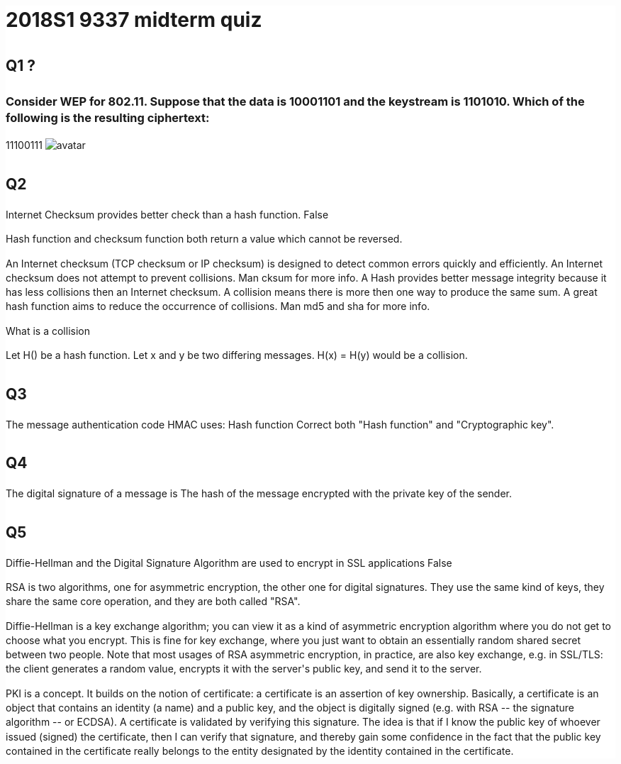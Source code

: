 # 2018S1 9337 midterm quiz
## Q1 ?
### Consider WEP for 802.11. Suppose that the data is 10001101 and the keystream is 1101010. Which of the following is the resulting ciphertext:
11100111
![avatar](http://www.sr2jr.com/ckimages/1503141132_cn1.JPG)
## Q2 

Internet Checksum provides better check than a hash function.
False

Hash function and checksum function both return a value which cannot be reversed.

An Internet checksum (TCP checksum or IP checksum) is designed to detect common errors quickly and efficiently. An Internet checksum does not attempt to prevent collisions.
Man cksum for more info.
A Hash provides better message integrity because it has less collisions then an Internet checksum. A collision means there is more then one way to produce the same sum. A great hash function aims to reduce the occurrence of collisions. Man md5 and sha for more info.

What is a collision

Let H() be a hash function. Let x and y be two differing messages.
H(x) = H(y) would be a collision.
## Q3

The message authentication code HMAC uses:
Hash function Correct both "Hash function" and "Cryptographic key". 
## Q4
The digital signature of a message is
The hash of the message encrypted with the private key of the sender.
## Q5
Diffie-Hellman and the Digital Signature Algorithm are used to encrypt in SSL applications
 False

RSA is two algorithms, one for asymmetric encryption, the other one for digital signatures. They use the same kind of keys, they share the same core operation, and they are both called "RSA".

Diffie-Hellman is a key exchange algorithm; you can view it as a kind of asymmetric encryption algorithm where you do not get to choose what you encrypt. This is fine for key exchange, where you just want to obtain an essentially random shared secret between two people. Note that most usages of RSA asymmetric encryption, in practice, are also key exchange, e.g. in SSL/TLS: the client generates a random value, encrypts it with the server's public key, and send it to the server.

PKI is a concept. It builds on the notion of certificate: a certificate is an assertion of key ownership. Basically, a certificate is an object that contains an identity (a name) and a public key, and the object is digitally signed (e.g. with RSA -- the signature algorithm -- or ECDSA). A certificate is validated by verifying this signature. The idea is that if I know the public key of whoever issued (signed) the certificate, then I can verify that signature, and thereby gain some confidence in the fact that the public key contained in the certificate really belongs to the entity designated by the identity contained in the certificate.
